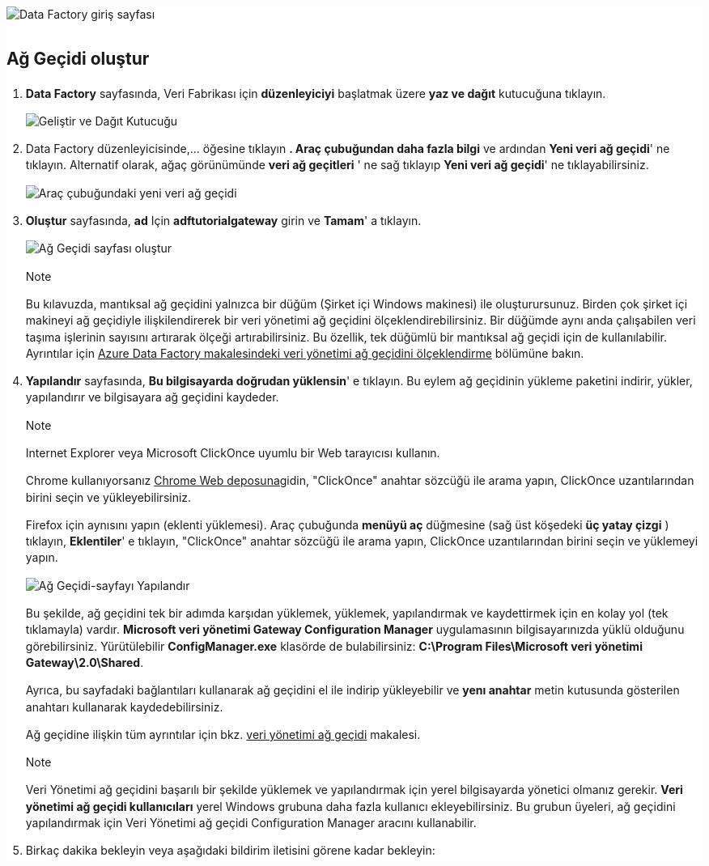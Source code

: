    ![Data Factory giriş sayfası](./media/data-factory-move-data-between-onprem-and-cloud/OnPremDataFactoryHomePage.png)

## <a name="create-gateway"></a>Ağ Geçidi oluştur
1. **Data Factory** sayfasında, Veri Fabrikası için **düzenleyiciyi** başlatmak üzere **yaz ve dağıt** kutucuğuna tıklayın.

    ![Geliştir ve Dağıt Kutucuğu](./media/data-factory-move-data-between-onprem-and-cloud/author-deploy-tile.png)
2. Data Factory düzenleyicisinde,... öğesine tıklayın **. Araç çubuğundan daha fazla bilgi** ve ardından **Yeni veri ağ geçidi**' ne tıklayın. Alternatif olarak, ağaç görünümünde **veri ağ geçitleri** ' ne sağ tıklayıp **Yeni veri ağ geçidi**' ne tıklayabilirsiniz.

   ![Araç çubuğundaki yeni veri ağ geçidi](./media/data-factory-move-data-between-onprem-and-cloud/NewDataGateway.png)
3. **Oluştur** sayfasında, **ad** Için **adftutorialgateway** girin ve **Tamam**' a tıklayın.     

    ![Ağ Geçidi sayfası oluştur](./media/data-factory-move-data-between-onprem-and-cloud/OnPremCreateGatewayBlade.png)

    > [!NOTE]
    > Bu kılavuzda, mantıksal ağ geçidini yalnızca bir düğüm (Şirket içi Windows makinesi) ile oluşturursunuz. Birden çok şirket içi makineyi ağ geçidiyle ilişkilendirerek bir veri yönetimi ağ geçidini ölçeklendirebilirsiniz. Bir düğümde aynı anda çalışabilen veri taşıma işlerinin sayısını artırarak ölçeği artırabilirsiniz. Bu özellik, tek düğümlü bir mantıksal ağ geçidi için de kullanılabilir. Ayrıntılar için [Azure Data Factory makalesindeki veri yönetimi ağ geçidini ölçeklendirme](data-factory-data-management-gateway-high-availability-scalability.md) bölümüne bakın.  
4. **Yapılandır** sayfasında, **Bu bilgisayarda doğrudan yüklensin**' e tıklayın. Bu eylem ağ geçidinin yükleme paketini indirir, yükler, yapılandırır ve bilgisayara ağ geçidini kaydeder.  

   > [!NOTE]
   > Internet Explorer veya Microsoft ClickOnce uyumlu bir Web tarayıcısı kullanın.
   >
   > Chrome kullanıyorsanız [Chrome Web deposuna](https://chrome.google.com/webstore/)gidin, "ClickOnce" anahtar sözcüğü ile arama yapın, ClickOnce uzantılarından birini seçin ve yükleyebilirsiniz.
   >
   > Firefox için aynısını yapın (eklenti yüklemesi). Araç çubuğunda **menüyü aç** düğmesine (sağ üst köşedeki **üç yatay çizgi** ) tıklayın, **Eklentiler**' e tıklayın, "ClickOnce" anahtar sözcüğü ile arama yapın, ClickOnce uzantılarından birini seçin ve yüklemeyi yapın.    
   >
   >

    ![Ağ Geçidi-sayfayı Yapılandır](./media/data-factory-move-data-between-onprem-and-cloud/OnPremGatewayConfigureBlade.png)

    Bu şekilde, ağ geçidini tek bir adımda karşıdan yüklemek, yüklemek, yapılandırmak ve kaydettirmek için en kolay yol (tek tıklamayla) vardır. **Microsoft veri yönetimi Gateway Configuration Manager** uygulamasının bilgisayarınızda yüklü olduğunu görebilirsiniz. Yürütülebilir **ConfigManager.exe** klasörde de bulabilirsiniz: **C:\Program Files\Microsoft veri yönetimi Gateway\2.0\Shared**.

    Ayrıca, bu sayfadaki bağlantıları kullanarak ağ geçidini el ile indirip yükleyebilir ve **yenı anahtar** metin kutusunda gösterilen anahtarı kullanarak kaydedebilirsiniz.

    Ağ geçidine ilişkin tüm ayrıntılar için bkz. [veri yönetimi ağ geçidi](data-factory-data-management-gateway.md) makalesi.

   > [!NOTE]
   > Veri Yönetimi ağ geçidini başarılı bir şekilde yüklemek ve yapılandırmak için yerel bilgisayarda yönetici olmanız gerekir. **Veri yönetimi ağ geçidi kullanıcıları** yerel Windows grubuna daha fazla kullanıcı ekleyebilirsiniz. Bu grubun üyeleri, ağ geçidini yapılandırmak için Veri Yönetimi ağ geçidi Configuration Manager aracını kullanabilir.
   >
   >
5. Birkaç dakika bekleyin veya aşağıdaki bildirim iletisini görene kadar bekleyin:
